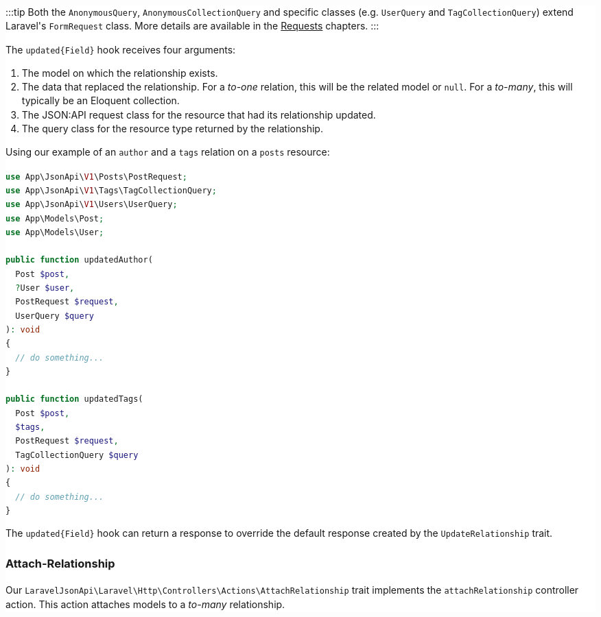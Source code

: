 :::tip
Both the `AnonymousQuery`, `AnonymousCollectionQuery` and specific classes
(e.g. `UserQuery` and `TagCollectionQuery`) extend Laravel's `FormRequest`
class. More details are available in the [Requests](../requests/) chapters.
:::

The `updated{Field}` hook receives four arguments:

1. The model on which the relationship exists.
2. The data that replaced the relationship. For a *to-one* relation, this will
be the related model or `null`. For a *to-many*, this will typically
be an Eloquent collection.
3. The JSON:API request class for the resource that had its relationship
updated.
4. The query class for the resource type returned by the relationship.

Using our example of an `author` and a `tags` relation on a `posts` resource:

```php
use App\JsonApi\V1\Posts\PostRequest;
use App\JsonApi\V1\Tags\TagCollectionQuery;
use App\JsonApi\V1\Users\UserQuery;
use App\Models\Post;
use App\Models\User;

public function updatedAuthor(
  Post $post,
  ?User $user,
  PostRequest $request,
  UserQuery $query
): void
{
  // do something...
}

public function updatedTags(
  Post $post,
  $tags,
  PostRequest $request,
  TagCollectionQuery $query
): void
{
  // do something...
}
```

The `updated{Field}` hook can return a response to override the default
response created by the `UpdateRelationship` trait.

### Attach-Relationship

Our `LaravelJsonApi\Laravel\Http\Controllers\Actions\AttachRelationship` trait
implements the `attachRelationship` controller action. This action
attaches models to a *to-many* relationship.
